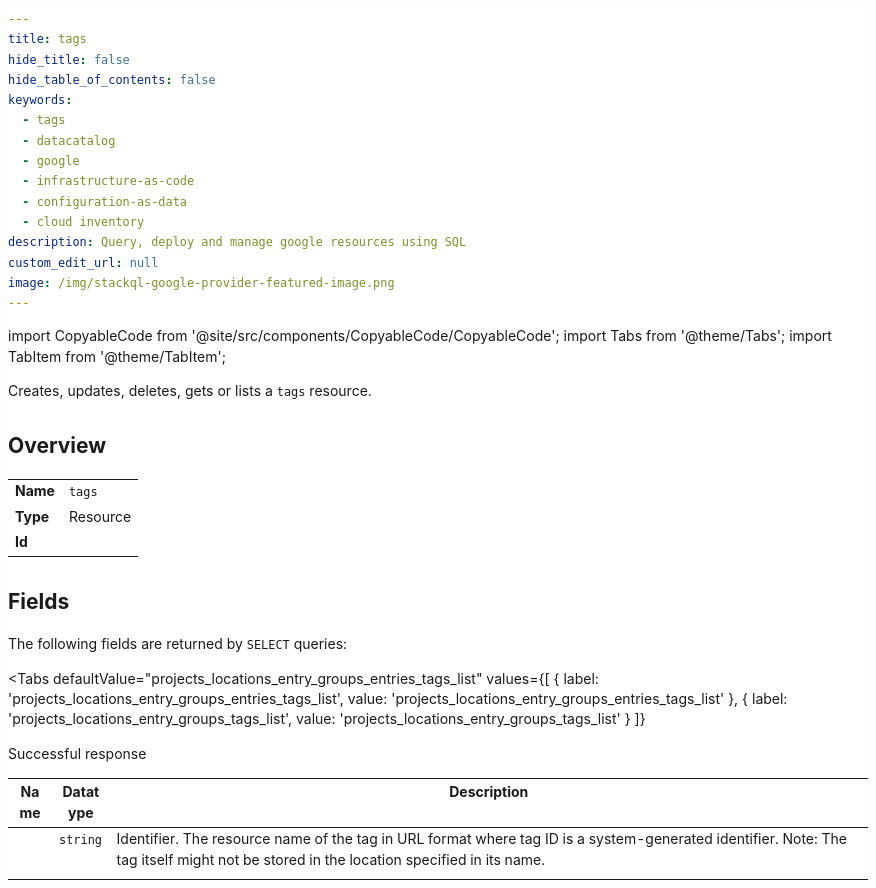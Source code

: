 ```yaml
--- 
title: tags
hide_title: false
hide_table_of_contents: false
keywords:
  - tags
  - datacatalog
  - google
  - infrastructure-as-code
  - configuration-as-data
  - cloud inventory
description: Query, deploy and manage google resources using SQL
custom_edit_url: null
image: /img/stackql-google-provider-featured-image.png
---
```


import CopyableCode from '@site/src/components/CopyableCode/CopyableCode';
import Tabs from '@theme/Tabs';
import TabItem from '@theme/TabItem';

Creates, updates, deletes, gets or lists a <code>tags</code> resource.

## Overview
<table><tbody>
<tr><td><b>Name</b></td><td><code>tags</code></td></tr>
<tr><td><b>Type</b></td><td>Resource</td></tr>
<tr><td><b>Id</b></td><td><CopyableCode code="google.datacatalog.tags" /></td></tr>
</tbody></table>

## Fields

The following fields are returned by `SELECT` queries:

<Tabs
    defaultValue="projects_locations_entry_groups_entries_tags_list"
    values={[
        { label: 'projects_locations_entry_groups_entries_tags_list', value: 'projects_locations_entry_groups_entries_tags_list' },
        { label: 'projects_locations_entry_groups_tags_list', value: 'projects_locations_entry_groups_tags_list' }
    ]}
>
<TabItem value="projects_locations_entry_groups_entries_tags_list">

Successful response

<table>
<thead>
    <tr>
    <th>Name</th>
    <th>Datatype</th>
    <th>Description</th>
    </tr>
</thead>
<tbody>
<tr>
    <td><CopyableCode code="name" /></td>
    <td><code>string</code></td>
    <td>Identifier. The resource name of the tag in URL format where tag ID is a system-generated identifier. Note: The tag itself might not be stored in the location specified in its name.</td>
</tr>
<tr>
    <td><CopyableCode code="column" /></td>